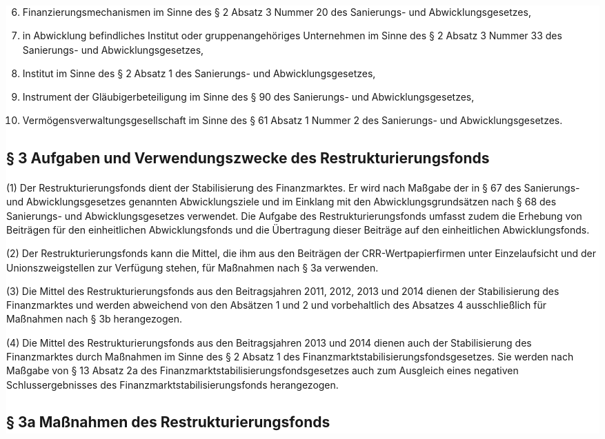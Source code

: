 
6.  Finanzierungsmechanismen im Sinne des § 2 Absatz 3 Nummer 20 des
    Sanierungs- und Abwicklungsgesetzes,


7.  in Abwicklung befindliches Institut oder gruppenangehöriges
    Unternehmen im Sinne des § 2 Absatz 3 Nummer 33 des Sanierungs- und
    Abwicklungsgesetzes,


8.  Institut im Sinne des § 2 Absatz 1 des Sanierungs- und
    Abwicklungsgesetzes,


9.  Instrument der Gläubigerbeteiligung im Sinne des § 90 des Sanierungs-
    und Abwicklungsgesetzes,


10. Vermögensverwaltungsgesellschaft im Sinne des § 61 Absatz 1 Nummer 2
    des Sanierungs- und Abwicklungsgesetzes.





## § 3 Aufgaben und Verwendungszwecke des Restrukturierungsfonds

(1) Der Restrukturierungsfonds dient der Stabilisierung des
Finanzmarktes. Er wird nach Maßgabe der in § 67 des Sanierungs- und
Abwicklungsgesetzes genannten Abwicklungsziele und im Einklang mit den
Abwicklungsgrundsätzen nach § 68 des Sanierungs- und
Abwicklungsgesetzes verwendet. Die Aufgabe des Restrukturierungsfonds
umfasst zudem die Erhebung von Beiträgen für den einheitlichen
Abwicklungsfonds und die Übertragung dieser Beiträge auf den
einheitlichen Abwicklungsfonds.

(2) Der Restrukturierungsfonds kann die Mittel, die ihm aus den
Beiträgen der CRR-Wertpapierfirmen unter Einzelaufsicht und der
Unionszweigstellen zur Verfügung stehen, für Maßnahmen nach § 3a
verwenden.

(3) Die Mittel des Restrukturierungsfonds aus den Beitragsjahren 2011,
2012, 2013 und 2014 dienen der Stabilisierung des Finanzmarktes und
werden abweichend von den Absätzen 1 und 2 und vorbehaltlich des
Absatzes 4 ausschließlich für Maßnahmen nach § 3b herangezogen.

(4) Die Mittel des Restrukturierungsfonds aus den Beitragsjahren 2013
und 2014 dienen auch der Stabilisierung des Finanzmarktes durch
Maßnahmen im Sinne des § 2 Absatz 1 des
Finanzmarktstabilisierungsfondsgesetzes. Sie werden nach Maßgabe von §
13 Absatz 2a des Finanzmarktstabilisierungsfondsgesetzes auch zum
Ausgleich eines negativen Schlussergebnisses des
Finanzmarktstabilisierungsfonds herangezogen.


## § 3a Maßnahmen des Restrukturierungsfonds
